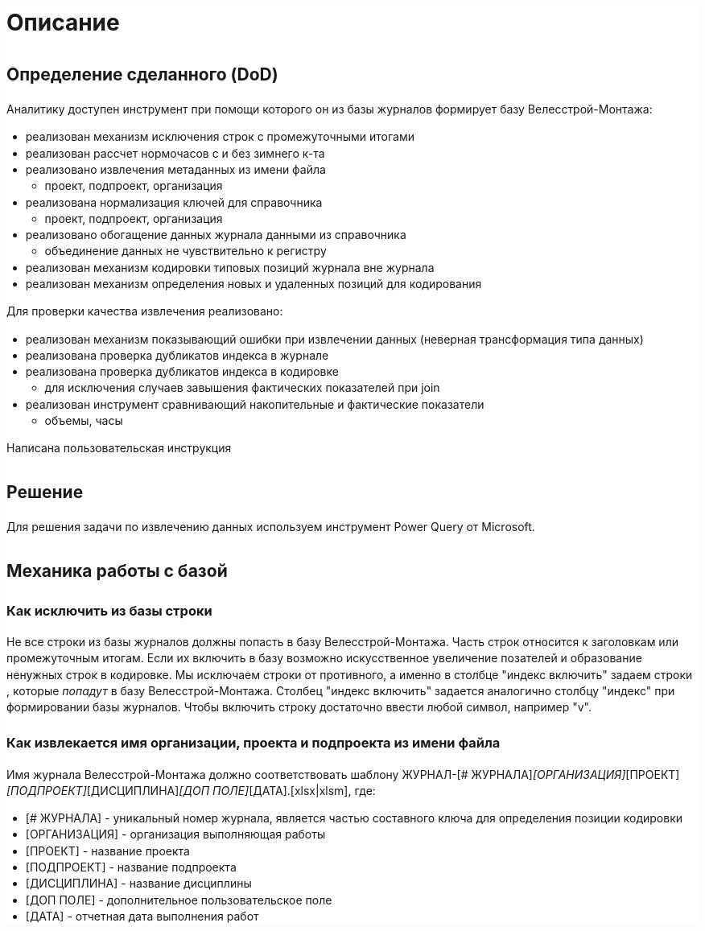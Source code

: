 # Описание

## Определение сделанного (DoD)

Аналитику доступен инструмент при помощи которого он из базы журналов формирует базу Велесстрой-Монтажа:
- реализован механизм исключения строк с промежуточными итогами 
- реализован рассчет нормочасов с и без зимнего к-та
- реализовано извлечения метаданных из имени файла
    - проект, подпроект, организация
- реализована нормализация ключей для справочника
    - проект, подпроект, организация
- реализовано обогащение данных журнала данными из справочника
    - объединение данных не чувствительно к регистру
- реализован механизм кодировки типовых позиций журнала вне журнала
- реализован механизм определения новых и удаленных позиций для кодирования

Для проверки качества извлечения реализовано:
- реализован механизм показывающий ошибки при извлечении данных (неверная трансформация типа данных)
- реализована проверка дубликатов индекса в журнале
- реализована проверка дубликатов индекса в кодировке
    - для исключения случаев завышения фактических показателей при join 
- реализован инструмент сравнивающий накопительные и фактические показатели
    - объемы, часы

Написана пользовательская инструкция

## Решение

Для решения задачи по извлечению данных используем инструмент Power Query от Microsoft.

## Механика работы с базой

### Как исключить из базы строки

Не все строки из базы журналов должны попасть в базу Велесстрой-Монтажа. Часть строк относится к заголовкам или промежуточным итогам. Если их включить в базу возможно искусственное увеличение позателей и образование ненужных строк в кодировке. Мы исключаем строки от противного, а именно в столбце "индекс включить" задаем строки , которые *попадут* в базу Велесстрой-Монтажа. Столбец "индекс включить" задается аналогично столбцу "индекс" при формировании базы журналов. Чтобы включить строку достаточно ввести любой символ, например "v".

### Как извлекается имя организации, проекта и подпроекта из имени файла

Имя журнала Велесстрой-Монтажа должно соответствовать шаблону ЖУРНАЛ-[# ЖУРНАЛА]_[ОРГАНИЗАЦИЯ]_[ПРОЕКТ]_[ПОДПРОЕКТ]_[ДИСЦИПЛИНА]_[ДОП ПОЛЕ]_[ДАТА].[xlsx|xlsm], где:
- [# ЖУРНАЛА] - уникальный номер журнала, является частью составного ключа для определения позиции кодировки
- [ОРГАНИЗАЦИЯ] - организация выполняющая работы
- [ПРОЕКТ] - название проекта
- [ПОДПРОЕКТ] - название подпроекта
- [ДИСЦИПЛИНА] - название дисциплины
- [ДОП ПОЛЕ] - дополнительное пользовательское поле
- [ДАТА] - отчетная дата выполнения работ
